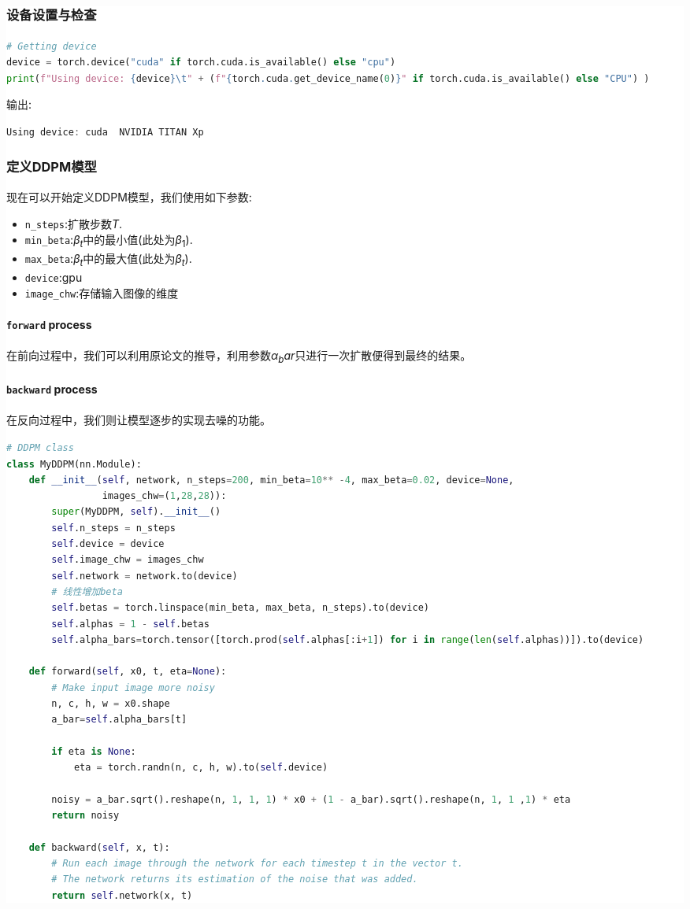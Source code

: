### 设备设置与检查
```python
# Getting device
device = torch.device("cuda" if torch.cuda.is_available() else "cpu")
print(f"Using device: {device}\t" + (f"{torch.cuda.get_device_name(0)}" if torch.cuda.is_available() else "CPU") )
```

输出:
```C
Using device: cuda	NVIDIA TITAN Xp
```

### 定义DDPM模型
现在可以开始定义DDPM模型，我们使用如下参数:
+ `n_steps`:扩散步数$T$.
+ `min_beta`:$\beta_t$中的最小值(此处为$\beta_1$).
+ `max_beta`:$\beta_t$中的最大值(此处为$\beta_t$).
+ `device`:gpu
+ `image_chw`:存储输入图像的维度

#### `forward` process
在前向过程中，我们可以利用原论文的推导，利用参数$\alpha_b a r$只进行一次扩散便得到最终的结果。

#### `backward` process
在反向过程中，我们则让模型逐步的实现去噪的功能。

```python
# DDPM class
class MyDDPM(nn.Module):
    def __init__(self, network, n_steps=200, min_beta=10** -4, max_beta=0.02, device=None,
                 images_chw=(1,28,28)):
        super(MyDDPM, self).__init__()
        self.n_steps = n_steps
        self.device = device
        self.image_chw = images_chw
        self.network = network.to(device)
        # 线性增加beta
        self.betas = torch.linspace(min_beta, max_beta, n_steps).to(device) 
        self.alphas = 1 - self.betas
        self.alpha_bars=torch.tensor([torch.prod(self.alphas[:i+1]) for i in range(len(self.alphas))]).to(device)
    
    def forward(self, x0, t, eta=None):
        # Make input image more noisy
        n, c, h, w = x0.shape
        a_bar=self.alpha_bars[t]
        
        if eta is None:
            eta = torch.randn(n, c, h, w).to(self.device)
        
        noisy = a_bar.sqrt().reshape(n, 1, 1, 1) * x0 + (1 - a_bar).sqrt().reshape(n, 1, 1 ,1) * eta
        return noisy
    
    def backward(self, x, t):
        # Run each image through the network for each timestep t in the vector t.
        # The network returns its estimation of the noise that was added.
        return self.network(x, t)
```
